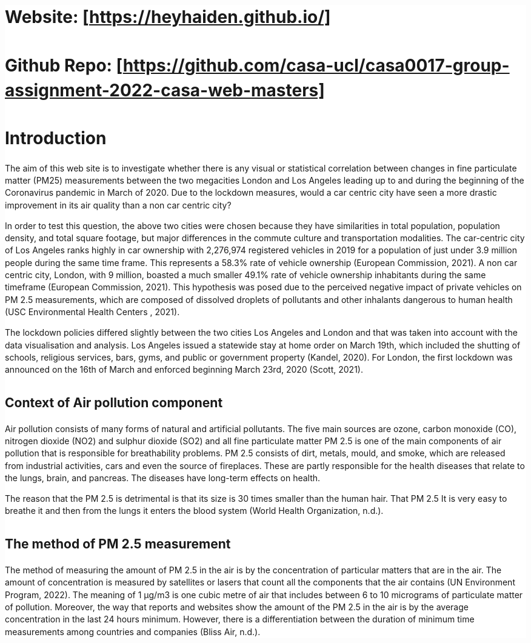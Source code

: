 

# Website: [https://heyhaiden.github.io/]
# Github Repo: [https://github.com/casa-ucl/casa0017-group-assignment-2022-casa-web-masters]

# Introduction

The aim of this web site is to investigate whether there is any visual or statistical correlation between changes in fine particulate matter (PM25) measurements between the two megacities London and Los Angeles leading up to and during the beginning of the Coronavirus pandemic in March of 2020. Due to the lockdown measures, would a car centric city have seen a more drastic improvement in its air quality than a non car centric city? 

In order to test this question, the above two cities were chosen because they have similarities in total population, population density, and total square footage, but major differences in the commute culture and transportation modalities.  The car-centric city of Los Angeles ranks highly in car ownership with 2,276,974 registered vehicles in 2019 for a population of just under 3.9 million people during the same time frame. This represents a 58.3% rate of vehicle ownership (European Commission, 2021). A non car centric city, London, with 9 million, boasted a much smaller 49.1% rate of vehicle ownership inhabitants during the same timeframe (European Commission, 2021). This hypothesis was posed due to the perceived negative impact of private vehicles on PM 2.5  measurements, which are composed of dissolved droplets of pollutants and other inhalants dangerous to human health (USC Environmental Health Centers , 2021).

The lockdown policies differed slightly between the two cities Los Angeles and London and that was taken into account with the data visualisation and analysis. Los Angeles issued a statewide stay at home order on March 19th, which included the shutting of schools, religious services, bars, gyms, and public or government property (Kandel, 2020). For London, the first lockdown was announced on the 16th of March and enforced beginning March 23rd, 2020 (Scott, 2021). 


## Context of Air pollution component

Air pollution consists of many forms of natural and artificial pollutants. The five main sources are ozone, carbon monoxide (CO), nitrogen dioxide (NO2) and sulphur dioxide (SO2) and all fine particulate matter PM 2.5  is one of the main components of air pollution that is responsible for breathability problems. PM 2.5 consists of dirt, metals, mould, and smoke, which are released from industrial activities, cars and even the source of fireplaces. These are partly responsible for the health diseases that relate to the lungs, brain, and pancreas.  The diseases have long-term effects on health. 

The reason that the PM 2.5 is detrimental is that its size is 30 times smaller than the human hair. That PM 2.5 It is very easy to breathe it and then from the lungs it enters the blood system (World Health Organization, n.d.). 


## The method of PM 2.5 measurement

The method of measuring the amount of PM 2.5 in the air is by the concentration of particular matters that are in the air. The amount of concentration is measured by satellites or lasers that count all the components that the air contains (UN Environment Program, 2022).
The meaning of 1 µg/m3 is one cubic metre of air that includes between 6 to 10 micrograms of particulate matter of pollution. Moreover, the way that reports and websites show the amount of the PM 2.5 in the air is by the average concentration in the last 24 hours minimum. However, there is a differentiation between the duration of minimum time measurements among countries and companies (Bliss Air, n.d.). 
